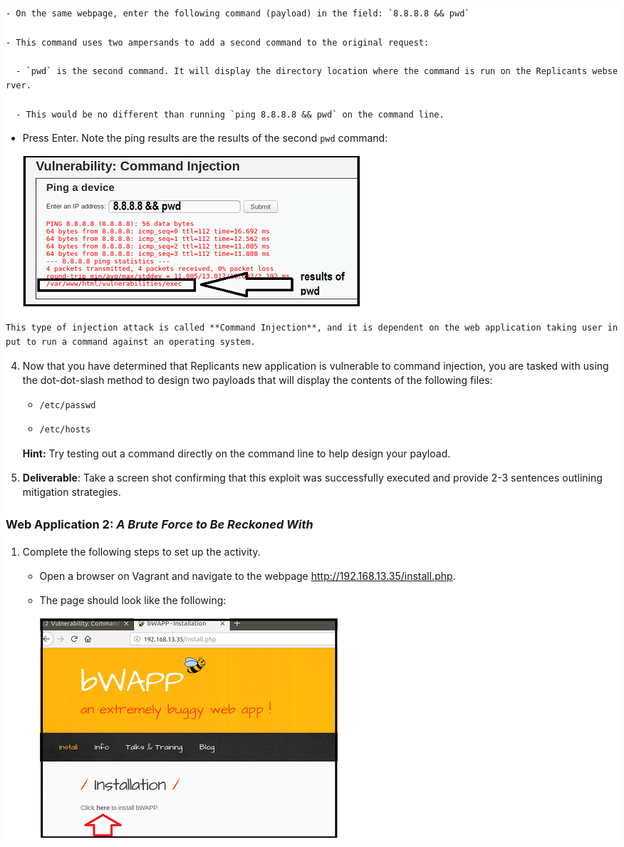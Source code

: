     - On the same webpage, enter the following command (payload) in the field: `8.8.8.8 && pwd`

    - This command uses two ampersands to add a second command to the original request:

      - `pwd` is the second command. It will display the directory location where the command is run on the Replicants webserver.
     
      - This would be no different than running `ping 8.8.8.8 && pwd` on the command line. 
  
   - Press Enter. Note the ping results are the results of the second `pwd` command:

     ![wd_hw4](Images/wd_hw4.png)

    This type of injection attack is called **Command Injection**, and it is dependent on the web application taking user input to run a command against an operating system.

4. Now that you have determined that Replicants new application is vulnerable to command injection, you are tasked with using the dot-dot-slash method to design two payloads that will display the contents of the following files:
   
   - `/etc/passwd`
   
   - `/etc/hosts`
  
   **Hint:** Try testing out a command directly on the command line to help design your payload.

5. **Deliverable**: Take a screen shot confirming that this exploit was successfully executed and provide 2-3 sentences outlining mitigation strategies. 


### Web Application 2: *A Brute Force to Be Reckoned With*

1. Complete the following steps to set up the activity. 

    - Open a browser on Vagrant and navigate to the webpage <http://192.168.13.35/install.php>.
  
    -  The page should look like the following:

       ![wd_hw5](Images/wd_hw5.png)
